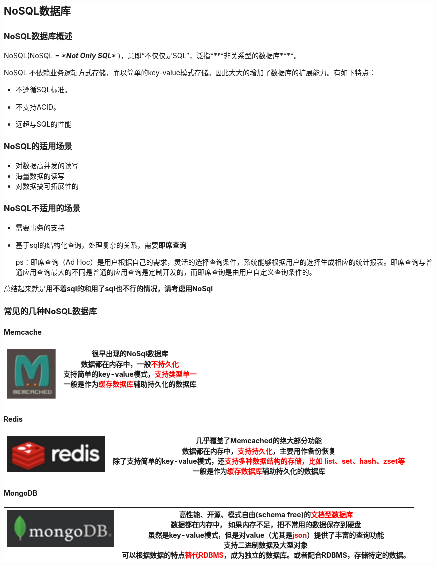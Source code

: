 ## NoSQL数据库

### NoSQL数据库概述

NoSQL(NoSQL = ***\*Not Only SQL\**** )，意即“不仅仅是SQL”，泛指***\*非关系型的数据库\****。 

NoSQL 不依赖业务逻辑方式存储，而以简单的key-value模式存储。因此大大的增加了数据库的扩展能力。有如下特点：

+ 不遵循SQL标准。

+ 不支持ACID。
+ 远超与SQL的性能

### NoSQL的适用场景

+ 对数据高并发的读写
+ 海量数据的读写
+ 对数据搞可拓展性的

### NoSQL不适用的场景

+ 需要事务的支持

+ 基于sql的结构化查询，处理复杂的关系，需要**即席查询**

  ps：即席查询（Ad Hoc）是用户根据自己的需求，灵活的选择查询条件，系统能够根据用户的选择生成相应的统计报表。即席查询与普通应用查询最大的不同是普通的应用查询是定制开发的，而即席查询是由用户自定义查询条件的。

总结起来就是**用不着sql的和用了sql也不行的情况，请考虑用NoSql**

### 常见的几种NoSQL数据库

#### Memcache

| ![image-20220628120431443](/images/posts/redis.assets/image-20220628120431443.png) | 很早出现的NoSql数据库<br />数据都在内存中，一般<font color='red'>不持久化</font><br />支持简单的key-value模式，<font color='red'>支持类型单一</font><br />一般是作为<font color='red'>缓存数据库</font>辅助持久化的数据库 |
| ------------------------------------------------------------ | ------------------------------------------------------------ |

#### Redis

| ![image-20220628120824657](/images/posts/redis.assets/image-20220628120824657.png) | 几乎覆盖了Memcached的绝大部分功能<br />数据都在内存中，<font color='red'>支持持久化</font>，主要用作备份恢复<br />除了支持简单的key-value模式，还<font color='red'>支持多种数据结构的存储，比如 list、set、hash、zset等</font><br />一般是作为<font color='red'>缓存数据库</font>辅助持久化的数据库 |
| ------------------------------------------------------------ | ------------------------------------------------------------ |

#### MongoDB

| ![image-20220628122741180](/images/posts/redis.assets/image-20220628122741180.png) | 高性能、开源、模式自由(schema  free)的<font color='red'>文档型数据库</font><br />数据都在内存中， 如果内存不足，把不常用的数据保存到硬盘<br />虽然是key-value模式，但是对value（尤其是<font color='red'>json</font>）提供了丰富的查询功能<br />支持二进制数据及大型对象<br />可以根据数据的特点<font color='red'>替代RDBMS</font>，成为独立的数据库。或者配合RDBMS，存储特定的数据。 |
| ------------------------------------------------------------ | ------------------------------------------------------------ |
